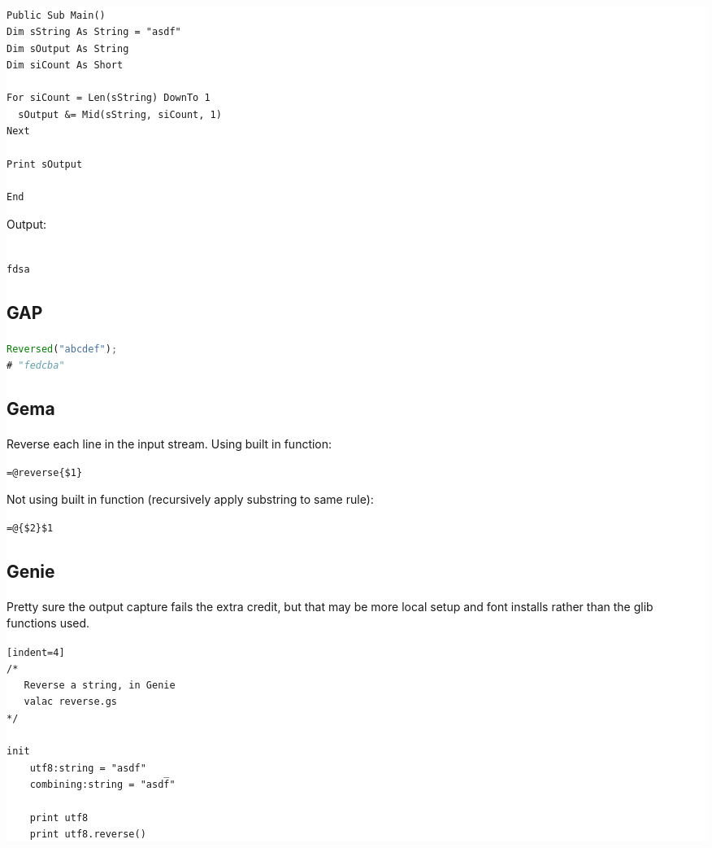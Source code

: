 ```gambas
Public Sub Main()
Dim sString As String = "asdf"
Dim sOutput As String
Dim siCount As Short

For siCount = Len(sString) DownTo 1
  sOutput &= Mid(sString, siCount, 1)
Next

Print sOutput

End
```

Output:

```txt

fdsa

```



## GAP


```gap
Reversed("abcdef");
# "fedcba"
```



## Gema

Reverse each line in the input stream. Using built in function:

```gema>\L<U
=@reverse{$1}
```

Not using built in function (recursively apply substring to same rule):

```gema>\L<U1><U
=@{$2}$1
```



## Genie

Pretty sure the output capture fails the extra credit, but that may be more local setup and font installs rather than the glib functions used.


```genie
[indent=4]
/*
   Reverse a string, in Genie
   valac reverse.gs
*/

init
    utf8:string = "asdf"
    combining:string = "asdf̅"

    print utf8
    print utf8.reverse()

```